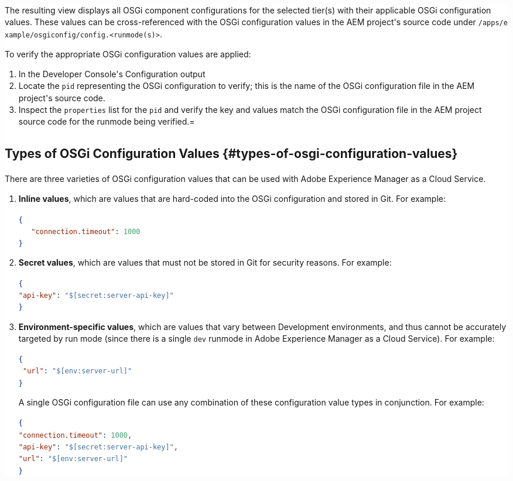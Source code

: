 The resulting view displays all OSGi component configurations for the selected tier(s) with their applicable OSGi configuration values. These values can be cross-referenced with the OSGi configuration values in the AEM project's source code under `/apps/example/osgiconfig/config.<runmode(s)>`.


To verify the appropriate OSGi configuration values are applied:

1. In the Developer Console's Configuration output
1. Locate the `pid` representing the OSGi configuration to verify; this is the name of the OSGi configuration file in the AEM project's source code.
1. Inspect the `properties` list for the `pid` and verify the key and values match the OSGi configuration file in the AEM project source code for the runmode being verified.=


## Types of OSGi Configuration Values {#types-of-osgi-configuration-values}

There are three varieties of OSGi configuration values that can be used with Adobe Experience Manager as a Cloud Service.

1. **Inline values**, which are values that are hard-coded into the OSGi configuration and stored in Git. For example:

   ```json
   {
      "connection.timeout": 1000
   }
   ```

1. **Secret values**, which are values that must not be stored in Git for security reasons. For example:

   ```json
   {
   "api-key": "$[secret:server-api-key]"
   } 
   ```

1. **Environment-specific values**, which are values that vary between Development environments, and thus cannot be accurately targeted by run mode (since there is a single `dev` runmode in Adobe Experience Manager as a Cloud Service). For example:

   ```json
   {
    "url": "$[env:server-url]"
   }
   ```

   A single OSGi configuration file can use any combination of these configuration value types in conjunction. For example:

   ```json
   {
   "connection.timeout": 1000,
   "api-key": "$[secret:server-api-key]",
   "url": "$[env:server-url]"
   }
   ```
